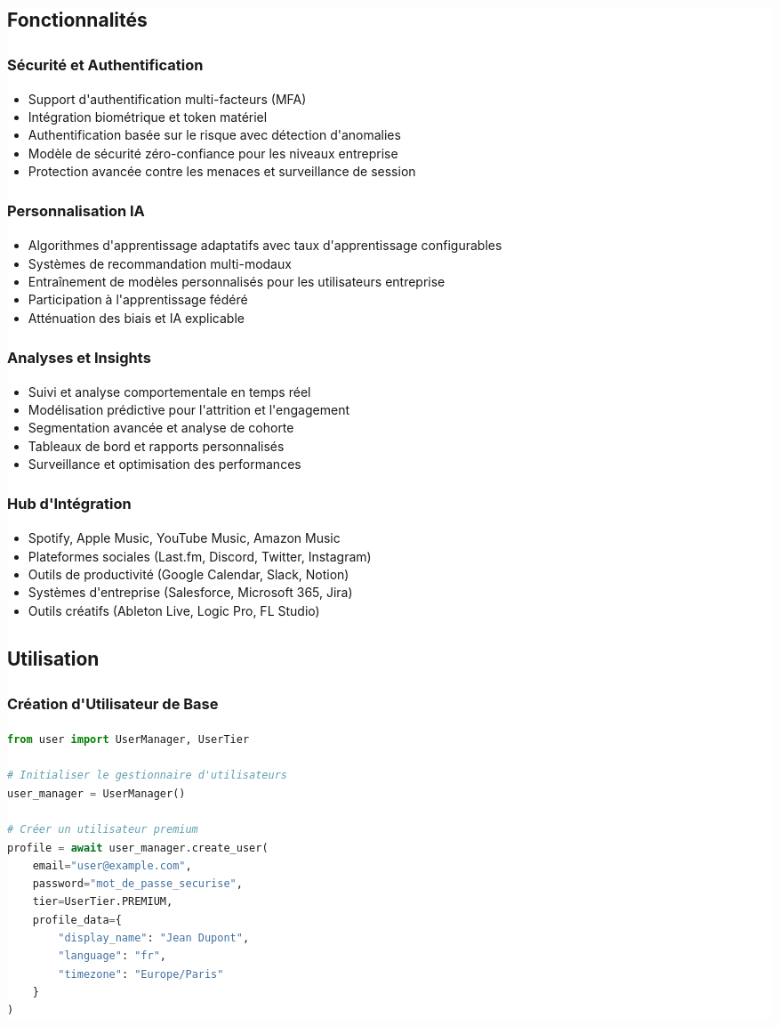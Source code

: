 ## Fonctionnalités

### Sécurité et Authentification
- Support d'authentification multi-facteurs (MFA)
- Intégration biométrique et token matériel
- Authentification basée sur le risque avec détection d'anomalies
- Modèle de sécurité zéro-confiance pour les niveaux entreprise
- Protection avancée contre les menaces et surveillance de session

### Personnalisation IA
- Algorithmes d'apprentissage adaptatifs avec taux d'apprentissage configurables
- Systèmes de recommandation multi-modaux
- Entraînement de modèles personnalisés pour les utilisateurs entreprise
- Participation à l'apprentissage fédéré
- Atténuation des biais et IA explicable

### Analyses et Insights
- Suivi et analyse comportementale en temps réel
- Modélisation prédictive pour l'attrition et l'engagement
- Segmentation avancée et analyse de cohorte
- Tableaux de bord et rapports personnalisés
- Surveillance et optimisation des performances

### Hub d'Intégration
- Spotify, Apple Music, YouTube Music, Amazon Music
- Plateformes sociales (Last.fm, Discord, Twitter, Instagram)
- Outils de productivité (Google Calendar, Slack, Notion)
- Systèmes d'entreprise (Salesforce, Microsoft 365, Jira)
- Outils créatifs (Ableton Live, Logic Pro, FL Studio)

## Utilisation

### Création d'Utilisateur de Base

```python
from user import UserManager, UserTier

# Initialiser le gestionnaire d'utilisateurs
user_manager = UserManager()

# Créer un utilisateur premium
profile = await user_manager.create_user(
    email="user@example.com",
    password="mot_de_passe_securise",
    tier=UserTier.PREMIUM,
    profile_data={
        "display_name": "Jean Dupont",
        "language": "fr",
        "timezone": "Europe/Paris"
    }
)
```
